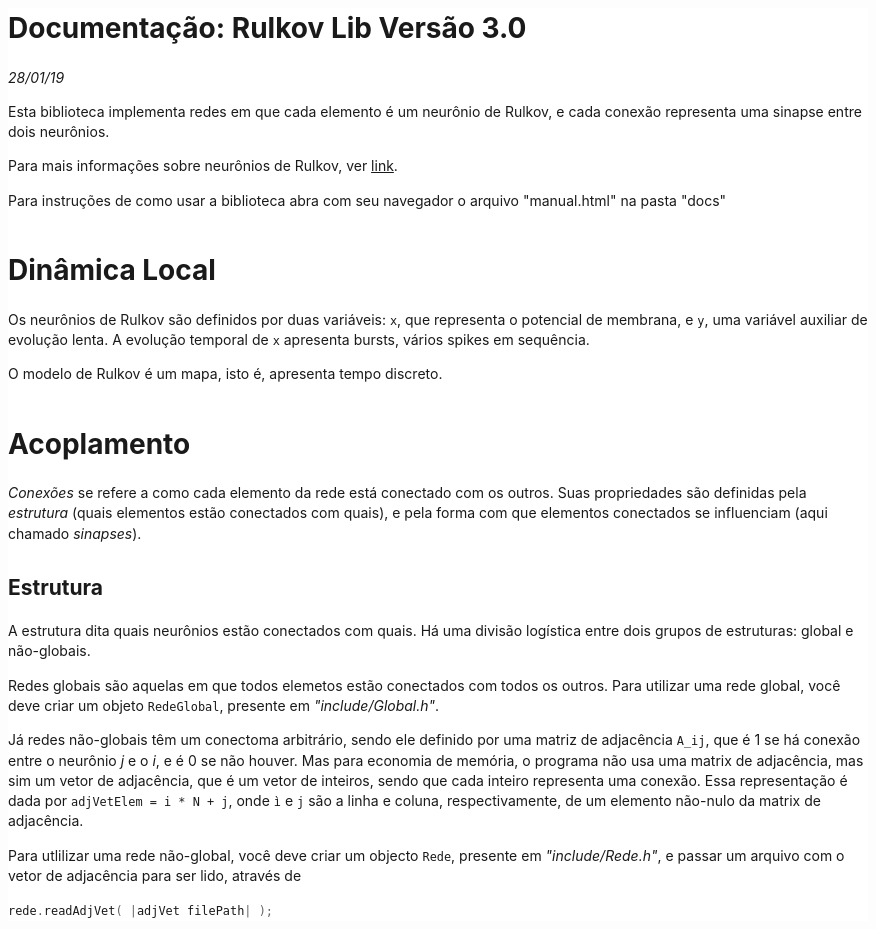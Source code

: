 Documentação: Rulkov Lib Versão 3.0
===================================

*28/01/19*

Esta biblioteca implementa redes em que cada elemento é um neurônio de Rulkov, e cada conexão representa
uma sinapse entre dois neurônios.

Para mais informações sobre neurônios de Rulkov, ver [link](https://en.wikipedia.org/wiki/Rulkov_map).

Para instruções de como usar a biblioteca abra com seu navegador o arquivo "manual.html" na pasta "docs"

# Dinâmica Local

Os neurônios de Rulkov são definidos por duas variáveis: `x`, que representa o potencial de membrana, 
e `y`, uma variável auxiliar de evolução lenta.
A evolução temporal de `x`  apresenta bursts, vários spikes em sequência.

O modelo de Rulkov é um mapa, isto é, apresenta tempo discreto.


# Acoplamento

*Conexões* se refere a como cada elemento da rede está conectado com os outros.
Suas propriedades são definidas pela *estrutura* (quais elementos estão conectados com quais),
e pela forma com que elementos conectados se influenciam (aqui chamado *sinapses*).

## Estrutura

A estrutura dita quais neurônios estão conectados com quais.
Há uma divisão logística entre dois grupos de estruturas: global e não-globais.

Redes globais são aquelas em que todos elemetos estão conectados com todos os outros.
Para utilizar uma rede global, você deve criar um objeto `RedeGlobal`, presente em *"include/Global.h"*.

Já redes não-globais têm um conectoma arbitrário, sendo ele definido por uma matriz de adjacência `A_ij`, que é 1 se há conexão entre o neurônio $j$ e o $i$, e é 0 se não houver.
Mas para economia de memória, o programa não usa uma matrix de adjacência, mas sim um vetor de adjacência, que é um vetor
de inteiros, sendo que cada inteiro representa uma conexão.
Essa representação é dada por `adjVetElem = i * N + j`, onde `ì` e `j` são a linha e coluna, respectivamente, 
de um elemento não-nulo da matrix de adjacência.

Para utlilizar uma rede não-global, você deve criar um objecto `Rede`, presente em *"include/Rede.h"*, e passar um arquivo
com o vetor de adjacência para ser lido, através de
```c++
rede.readAdjVet( |adjVet filePath| );
```
